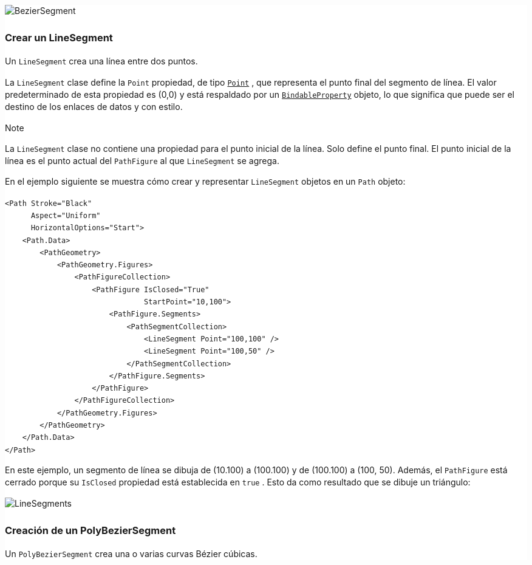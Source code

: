 ![BezierSegment](geometry-images/beziersegment.png "BezierSegment")

### <a name="create-a-linesegment"></a>Crear un LineSegment

Un `LineSegment` crea una línea entre dos puntos.

La `LineSegment` clase define la `Point` propiedad, de tipo [`Point`](xref:Xamarin.Forms.Point) , que representa el punto final del segmento de línea. El valor predeterminado de esta propiedad es (0,0) y está respaldado por un [`BindableProperty`](xref:Xamarin.Forms.BindableProperty) objeto, lo que significa que puede ser el destino de los enlaces de datos y con estilo.

> [!NOTE]
> La `LineSegment` clase no contiene una propiedad para el punto inicial de la línea. Solo define el punto final. El punto inicial de la línea es el punto actual del `PathFigure` al que `LineSegment` se agrega.

En el ejemplo siguiente se muestra cómo crear y representar `LineSegment` objetos en un `Path` objeto:

```xaml
<Path Stroke="Black"
      Aspect="Uniform"
      HorizontalOptions="Start">
    <Path.Data>
        <PathGeometry>
            <PathGeometry.Figures>
                <PathFigureCollection>
                    <PathFigure IsClosed="True"
                                StartPoint="10,100">
                        <PathFigure.Segments>
                            <PathSegmentCollection>
                                <LineSegment Point="100,100" />
                                <LineSegment Point="100,50" />
                            </PathSegmentCollection>
                        </PathFigure.Segments>
                    </PathFigure>
                </PathFigureCollection>
            </PathGeometry.Figures>
        </PathGeometry>
    </Path.Data>
</Path>
```

En este ejemplo, un segmento de línea se dibuja de (10.100) a (100.100) y de (100.100) a (100, 50). Además, el `PathFigure` está cerrado porque su `IsClosed` propiedad está establecida en `true` . Esto da como resultado que se dibuje un triángulo:

![LineSegments](geometry-images/linesegments.png "LineSegments")

### <a name="create-a-polybeziersegment"></a>Creación de un PolyBezierSegment

Un `PolyBezierSegment` crea una o varias curvas Bézier cúbicas.
